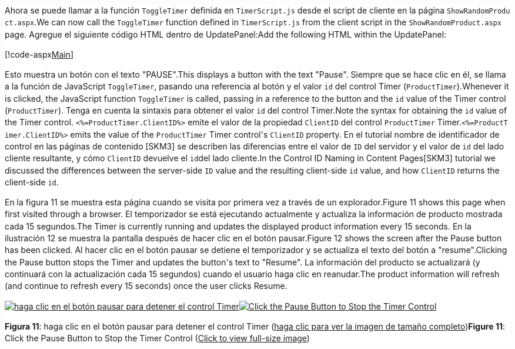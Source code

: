 <span data-ttu-id="2c7aa-263">Ahora se puede llamar a la función `ToggleTimer` definida en `TimerScript.js` desde el script de cliente en la página `ShowRandomProduct.aspx`.</span><span class="sxs-lookup"><span data-stu-id="2c7aa-263">We can now call the `ToggleTimer` function defined in `TimerScript.js` from the client script in the `ShowRandomProduct.aspx` page.</span></span> <span data-ttu-id="2c7aa-264">Agregue el siguiente código HTML dentro de UpdatePanel:</span><span class="sxs-lookup"><span data-stu-id="2c7aa-264">Add the following HTML within the UpdatePanel:</span></span>

[!code-aspx[Main](master-pages-and-asp-net-ajax-vb/samples/sample10.aspx)]

<span data-ttu-id="2c7aa-265">Esto muestra un botón con el texto "PAUSE".</span><span class="sxs-lookup"><span data-stu-id="2c7aa-265">This displays a button with the text "Pause".</span></span> <span data-ttu-id="2c7aa-266">Siempre que se hace clic en él, se llama a la función de JavaScript `ToggleTimer`, pasando una referencia al botón y el valor `id` del control Timer (`ProductTimer`).</span><span class="sxs-lookup"><span data-stu-id="2c7aa-266">Whenever it is clicked, the JavaScript function `ToggleTimer` is called, passing in a reference to the button and the `id` value of the Timer control (`ProductTimer`).</span></span> <span data-ttu-id="2c7aa-267">Tenga en cuenta la sintaxis para obtener el valor `id` del control Timer.</span><span class="sxs-lookup"><span data-stu-id="2c7aa-267">Note the syntax for obtaining the `id` value of the Timer control.</span></span> <span data-ttu-id="2c7aa-268">`<%=ProductTimer.ClientID%>` emite el valor de la propiedad `ClientID` del control `ProductTimer` Timer.</span><span class="sxs-lookup"><span data-stu-id="2c7aa-268">`<%=ProductTimer.ClientID%>` emits the value of the `ProductTimer` Timer control's `ClientID` property.</span></span> <span data-ttu-id="2c7aa-269">En el tutorial nombre de identificador de control en las páginas de contenido [SKM3] se describen las diferencias entre el valor de `ID` del servidor y el valor de `id` del lado cliente resultante, y cómo `ClientID` devuelve el `id`del lado cliente.</span><span class="sxs-lookup"><span data-stu-id="2c7aa-269">In the Control ID Naming in Content Pages[SKM3] tutorial we discussed the differences between the server-side `ID` value and the resulting client-side `id` value, and how `ClientID` returns the client-side `id`.</span></span>

<span data-ttu-id="2c7aa-270">En la figura 11 se muestra esta página cuando se visita por primera vez a través de un explorador.</span><span class="sxs-lookup"><span data-stu-id="2c7aa-270">Figure 11 shows this page when first visited through a browser.</span></span> <span data-ttu-id="2c7aa-271">El temporizador se está ejecutando actualmente y actualiza la información de producto mostrada cada 15 segundos.</span><span class="sxs-lookup"><span data-stu-id="2c7aa-271">The Timer is currently running and updates the displayed product information every 15 seconds.</span></span> <span data-ttu-id="2c7aa-272">En la ilustración 12 se muestra la pantalla después de hacer clic en el botón pausar.</span><span class="sxs-lookup"><span data-stu-id="2c7aa-272">Figure 12 shows the screen after the Pause button has been clicked.</span></span> <span data-ttu-id="2c7aa-273">Al hacer clic en el botón pausar se detiene el temporizador y se actualiza el texto del botón a "resume".</span><span class="sxs-lookup"><span data-stu-id="2c7aa-273">Clicking the Pause button stops the Timer and updates the button's text to "Resume".</span></span> <span data-ttu-id="2c7aa-274">La información del producto se actualizará (y continuará con la actualización cada 15 segundos) cuando el usuario haga clic en reanudar.</span><span class="sxs-lookup"><span data-stu-id="2c7aa-274">The product information will refresh (and continue to refresh every 15 seconds) once the user clicks Resume.</span></span>

<span data-ttu-id="2c7aa-275">[![haga clic en el botón pausar para detener el control Timer](master-pages-and-asp-net-ajax-vb/_static/image32.png)](master-pages-and-asp-net-ajax-vb/_static/image31.png)</span><span class="sxs-lookup"><span data-stu-id="2c7aa-275">[![Click the Pause Button to Stop the Timer Control](master-pages-and-asp-net-ajax-vb/_static/image32.png)](master-pages-and-asp-net-ajax-vb/_static/image31.png)</span></span>

<span data-ttu-id="2c7aa-276">**Figura 11**: haga clic en el botón pausar para detener el control Timer ([haga clic para ver la imagen de tamaño completo](master-pages-and-asp-net-ajax-vb/_static/image33.png))</span><span class="sxs-lookup"><span data-stu-id="2c7aa-276">**Figure 11**: Click the Pause Button to Stop the Timer Control  ([Click to view full-size image](master-pages-and-asp-net-ajax-vb/_static/image33.png))</span></span>

